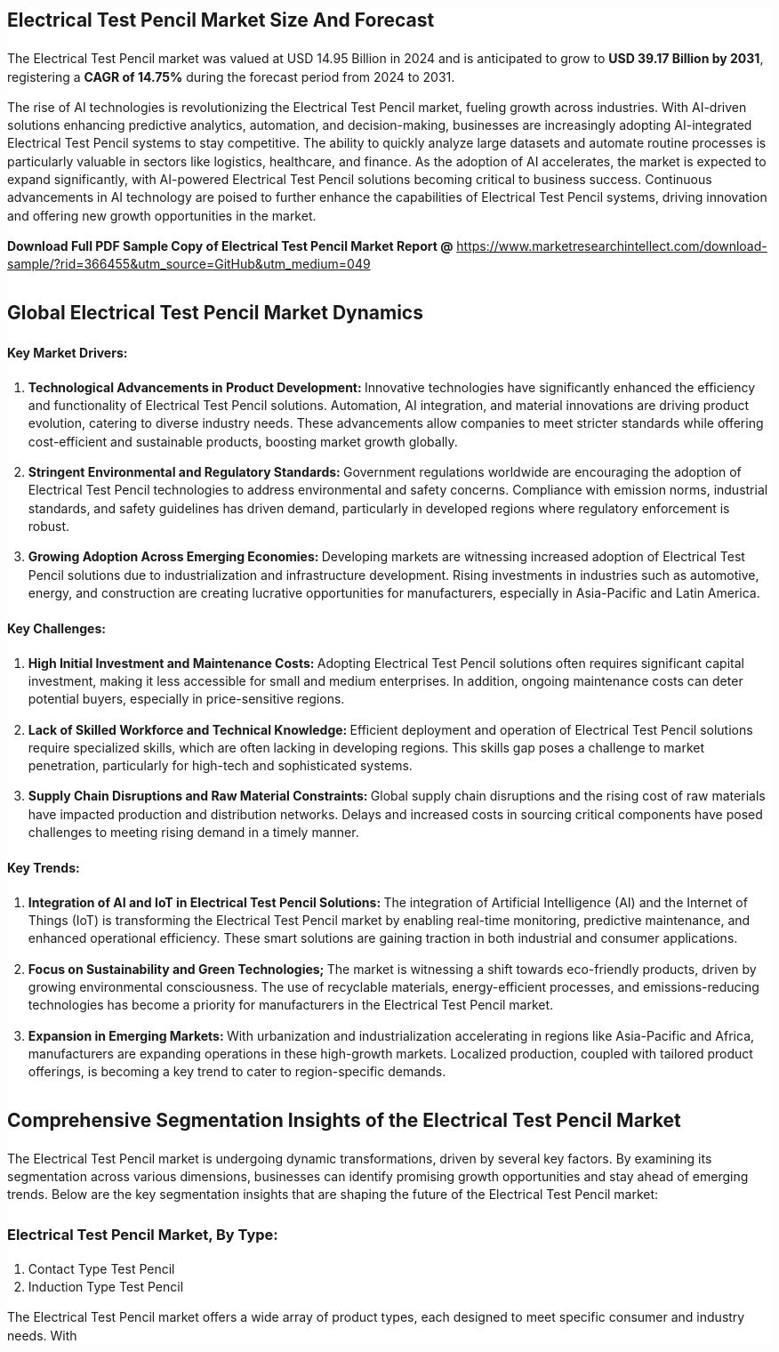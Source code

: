 <h2>Electrical Test Pencil Market Size And Forecast</h2><p>The Electrical Test Pencil market was valued at USD 14.95 Billion in 2024 and is anticipated to grow to <strong>USD 39.17 Billion by 2031</strong>, registering a <strong>CAGR of 14.75%</strong> during the forecast period from 2024 to 2031.</p><p>The rise of AI technologies is revolutionizing the Electrical Test Pencil market, fueling growth across industries. With AI-driven solutions enhancing predictive analytics, automation, and decision-making, businesses are increasingly adopting AI-integrated Electrical Test Pencil systems to stay competitive. The ability to quickly analyze large datasets and automate routine processes is particularly valuable in sectors like logistics, healthcare, and finance. As the adoption of AI accelerates, the market is expected to expand significantly, with AI-powered Electrical Test Pencil solutions becoming critical to business success. Continuous advancements in AI technology are poised to further enhance the capabilities of Electrical Test Pencil systems, driving innovation and offering new growth opportunities in the market.</p><p><strong>Download Full PDF Sample Copy of Electrical Test Pencil Market Report @</strong>&nbsp;<a href="https://www.marketresearchintellect.com/download-sample/?rid=366455&amp;utm_source=GitHub&amp;utm_medium=049">https://www.marketresearchintellect.com/download-sample/?rid=366455&amp;utm_source=GitHub&amp;utm_medium=049</a></p><h2>Global Electrical Test Pencil Market Dynamics</h2><h4><strong>Key Market Drivers:</strong></h4><ol><li><p><strong>Technological Advancements in Product Development:&nbsp;</strong>Innovative technologies have significantly enhanced the efficiency and functionality of Electrical Test Pencil solutions. Automation, AI integration, and material innovations are driving product evolution, catering to diverse industry needs. These advancements allow companies to meet stricter standards while offering cost-efficient and sustainable products, boosting market growth globally.</p></li><li><p><strong>Stringent Environmental and Regulatory Standards:&nbsp;</strong>Government regulations worldwide are encouraging the adoption of Electrical Test Pencil technologies to address environmental and safety concerns. Compliance with emission norms, industrial standards, and safety guidelines has driven demand, particularly in developed regions where regulatory enforcement is robust.</p></li><li><p><strong>Growing Adoption Across Emerging Economies:&nbsp;</strong>Developing markets are witnessing increased adoption of Electrical Test Pencil solutions due to industrialization and infrastructure development. Rising investments in industries such as automotive, energy, and construction are creating lucrative opportunities for manufacturers, especially in Asia-Pacific and Latin America.</p></li></ol><h4><strong>Key Challenges:</strong></h4><ol><li><p><strong>High Initial Investment and Maintenance Costs:&nbsp;</strong>Adopting Electrical Test Pencil solutions often requires significant capital investment, making it less accessible for small and medium enterprises. In addition, ongoing maintenance costs can deter potential buyers, especially in price-sensitive regions.</p></li><li><p><strong>Lack of Skilled Workforce and Technical Knowledge:&nbsp;</strong>Efficient deployment and operation of Electrical Test Pencil solutions require specialized skills, which are often lacking in developing regions. This skills gap poses a challenge to market penetration, particularly for high-tech and sophisticated systems.</p></li><li><p><strong>Supply Chain Disruptions and Raw Material Constraints:&nbsp;</strong>Global supply chain disruptions and the rising cost of raw materials have impacted production and distribution networks. Delays and increased costs in sourcing critical components have posed challenges to meeting rising demand in a timely manner.</p></li></ol><h4><strong>Key Trends:</strong></h4><ol><li><p><strong>Integration of AI and IoT in Electrical Test Pencil Solutions:&nbsp;</strong>The integration of Artificial Intelligence (AI) and the Internet of Things (IoT) is transforming the Electrical Test Pencil market by enabling real-time monitoring, predictive maintenance, and enhanced operational efficiency. These smart solutions are gaining traction in both industrial and consumer applications.</p></li><li><p><strong>Focus on Sustainability and Green Technologies;&nbsp;</strong>The market is witnessing a shift towards eco-friendly products, driven by growing environmental consciousness. The use of recyclable materials, energy-efficient processes, and emissions-reducing technologies has become a priority for manufacturers in the Electrical Test Pencil market.</p></li><li><p><strong>Expansion in Emerging Markets:&nbsp;</strong>With urbanization and industrialization accelerating in regions like Asia-Pacific and Africa, manufacturers are expanding operations in these high-growth markets. Localized production, coupled with tailored product offerings, is becoming a key trend to cater to region-specific demands.</p></li></ol><div class="article-main__content" data-test-id="publishing-text-block"><h2>Comprehensive Segmentation Insights of the Electrical Test Pencil Market</h2><p>The Electrical Test Pencil market is undergoing dynamic transformations, driven by several key factors. By examining its segmentation across various dimensions, businesses can identify promising growth opportunities and stay ahead of emerging trends. Below are the key segmentation insights that are shaping the future of the Electrical Test Pencil market:</p><h3><strong>Electrical Test Pencil Market, By Type:<br /></strong></h3><ol><li>Contact Type Test Pencil<li> Induction Type Test Pencil</li></ol><p>The Electrical Test Pencil market offers a wide array of product types, each designed to meet specific consumer and industry needs. With